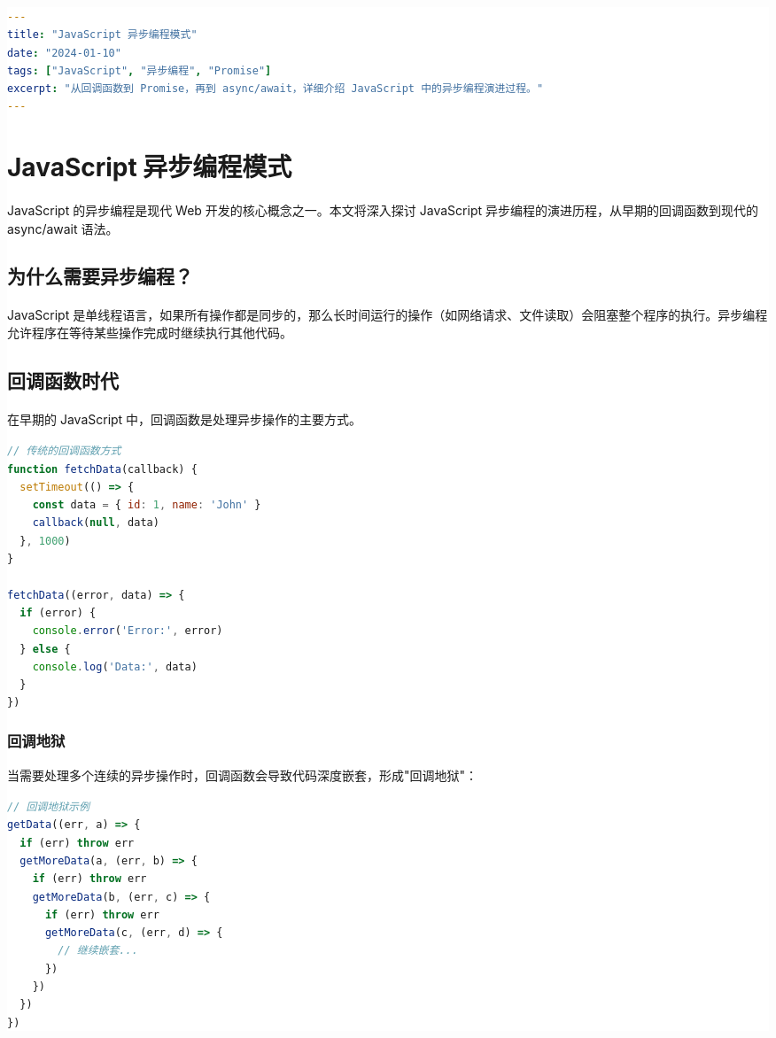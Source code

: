 ```yaml
---
title: "JavaScript 异步编程模式"
date: "2024-01-10"
tags: ["JavaScript", "异步编程", "Promise"]
excerpt: "从回调函数到 Promise，再到 async/await，详细介绍 JavaScript 中的异步编程演进过程。"
---
```


# JavaScript 异步编程模式

JavaScript 的异步编程是现代 Web 开发的核心概念之一。本文将深入探讨 JavaScript 异步编程的演进历程，从早期的回调函数到现代的 async/await 语法。

## 为什么需要异步编程？

JavaScript 是单线程语言，如果所有操作都是同步的，那么长时间运行的操作（如网络请求、文件读取）会阻塞整个程序的执行。异步编程允许程序在等待某些操作完成时继续执行其他代码。

## 回调函数时代

在早期的 JavaScript 中，回调函数是处理异步操作的主要方式。

```javascript
// 传统的回调函数方式
function fetchData(callback) {
  setTimeout(() => {
    const data = { id: 1, name: 'John' }
    callback(null, data)
  }, 1000)
}

fetchData((error, data) => {
  if (error) {
    console.error('Error:', error)
  } else {
    console.log('Data:', data)
  }
})
```

### 回调地狱

当需要处理多个连续的异步操作时，回调函数会导致代码深度嵌套，形成"回调地狱"：

```javascript
// 回调地狱示例
getData((err, a) => {
  if (err) throw err
  getMoreData(a, (err, b) => {
    if (err) throw err
    getMoreData(b, (err, c) => {
      if (err) throw err
      getMoreData(c, (err, d) => {
        // 继续嵌套...
      })
    })
  })
})
```
